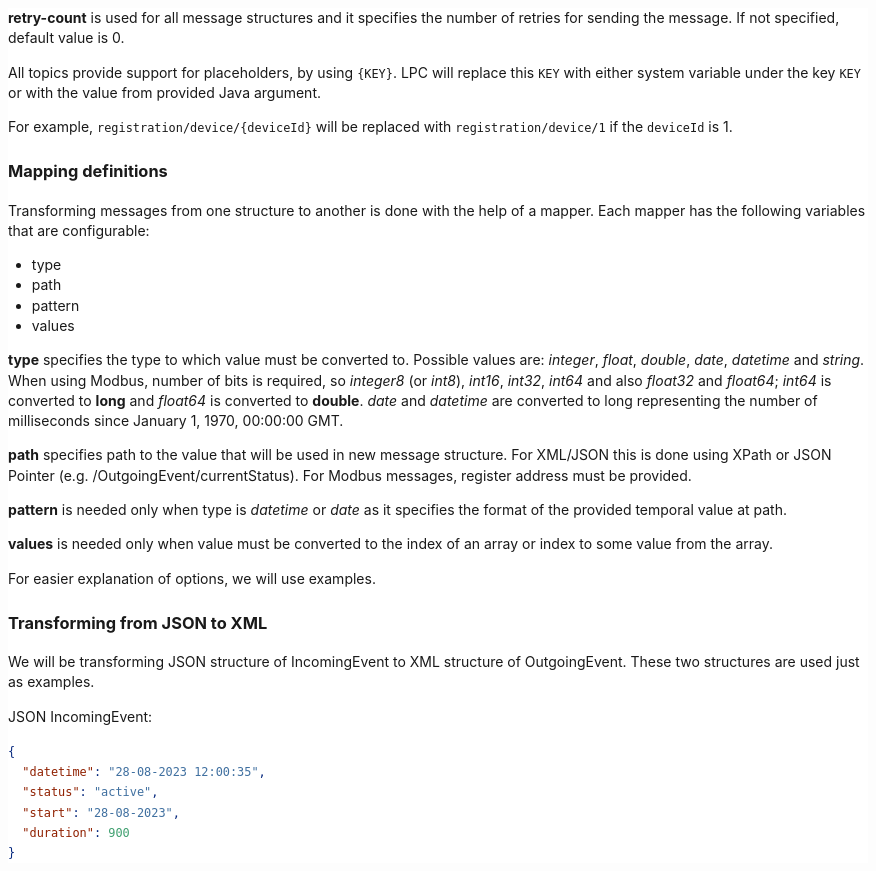 **retry-count** is used for all message structures and it specifies the number of retries for sending the message. If
not specified, default value is 0.

All topics provide support for placeholders, by using `{KEY}`.
LPC will replace this `KEY` with either system variable under the key `KEY` or with the value from provided Java
argument.

For example, `registration/device/{deviceId}` will be replaced with `registration/device/1` if the `deviceId` is 1.

### Mapping definitions

Transforming messages from one structure to another is done with the help of a mapper. Each mapper has the following
variables that are configurable:

- type
- path
- pattern
- values

**type** specifies the type to which value must be converted to. Possible values are: *integer*, *float*, *double*,
*date*, *datetime* and *string*.
When using Modbus, number of bits is required, so *integer8* (or *int8*), *int16*, *int32*, *int64* and also *float32*
and *float64*;
*int64* is converted to **long** and *float64* is converted to **double**. *date* and *datetime* are converted to long
representing the number of milliseconds since January 1, 1970, 00:00:00 GMT.

**path** specifies path to the value that will be used in new message structure. For XML/JSON this is done using XPath
or JSON Pointer (e.g. /OutgoingEvent/currentStatus). For Modbus messages, register address must be provided.

**pattern** is needed only when type is *datetime* or *date* as it specifies the format of the provided temporal value
at path.

**values** is needed only when value must be converted to the index of an array or index to some value from the array.

For easier explanation of options, we will use examples.

### Transforming from JSON to XML

We will be transforming JSON structure of IncomingEvent to
XML structure of OutgoingEvent. These two structures are used just as examples.

JSON IncomingEvent:

```json
{
  "datetime": "28-08-2023 12:00:35",
  "status": "active",
  "start": "28-08-2023",
  "duration": 900
}
```
